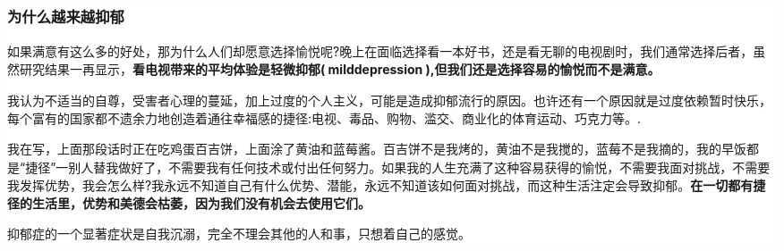 ### 为什么越来越抑郁
如果满意有这么多的好处，那为什么人们却愿意选择愉悦呢?晚上在面临选择看一本好书，还是看无聊的电视剧时，我们通常选择后者，虽然研究结果一再显示，**看电视带来的平均体验是轻微抑郁( milddepression ),但我们还是选择容易的愉悦而不是满意。**

我认为不适当的自尊，受害者心理的蔓延，加上过度的个人主义，可能是造成抑郁流行的原因。也许还有一个原因就是过度依赖暂时快乐，每个富有的国家都不遗余力地创造着通往幸福感的捷径:电视、毒品、购物、滥交、商业化的体育运动、巧克力等。.

我在写，上面那段话时正在吃鸡蛋百吉饼，上面涂了黄油和蓝莓酱。百吉饼不是我烤的，黄油不是我搅的，蓝莓不是我摘的，我的早饭都是“捷径”一别人替我做好了，不需要我有任何技术或付出任何努力。如果我的人生充满了这种容易获得的愉悦，不需要我面对挑战，不需要我发挥优势，我会怎么样?我永远不知道自己有什么优势、潜能，永远不知道该如何面对挑战，而这种生活注定会导致抑郁。**在一切都有捷径的生活里，优势和美德会枯萎，因为我们没有机会去使用它们。**

抑郁症的一个显著症状是自我沉溺，完全不理会其他的人和事，只想着自己的感觉。

